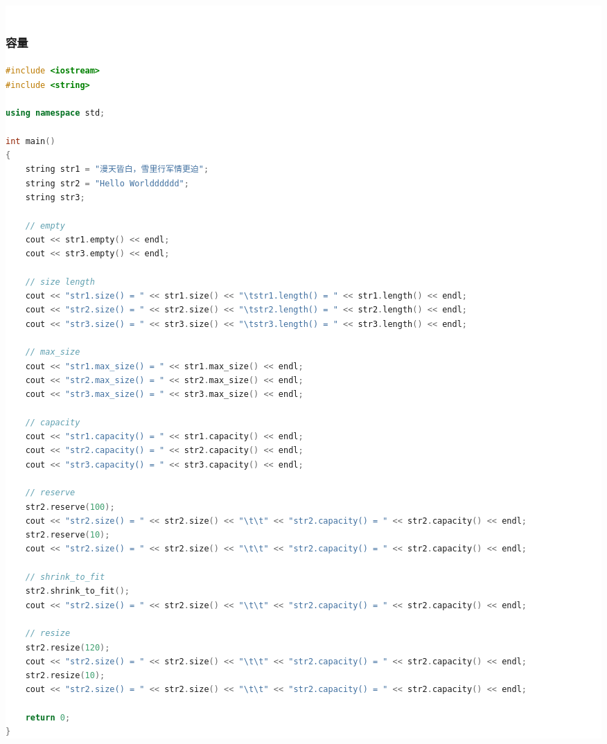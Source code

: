 &nbsp;

### 容量

```c++
#include <iostream>
#include <string>

using namespace std; 

int main()
{
    string str1 = "漫天皆白，雪里行军情更迫";
    string str2 = "Hello Worldddddd";
    string str3;

    // empty
    cout << str1.empty() << endl;
    cout << str3.empty() << endl;

    // size length
    cout << "str1.size() = " << str1.size() << "\tstr1.length() = " << str1.length() << endl;
    cout << "str2.size() = " << str2.size() << "\tstr2.length() = " << str2.length() << endl;
    cout << "str3.size() = " << str3.size() << "\tstr3.length() = " << str3.length() << endl;

    // max_size
    cout << "str1.max_size() = " << str1.max_size() << endl;
    cout << "str2.max_size() = " << str2.max_size() << endl;
    cout << "str3.max_size() = " << str3.max_size() << endl;

    // capacity
    cout << "str1.capacity() = " << str1.capacity() << endl;
    cout << "str2.capacity() = " << str2.capacity() << endl;
    cout << "str3.capacity() = " << str3.capacity() << endl;

    // reserve
    str2.reserve(100);
    cout << "str2.size() = " << str2.size() << "\t\t" << "str2.capacity() = " << str2.capacity() << endl;
    str2.reserve(10);
    cout << "str2.size() = " << str2.size() << "\t\t" << "str2.capacity() = " << str2.capacity() << endl;

    // shrink_to_fit
    str2.shrink_to_fit();
    cout << "str2.size() = " << str2.size() << "\t\t" << "str2.capacity() = " << str2.capacity() << endl;

    // resize
    str2.resize(120);
    cout << "str2.size() = " << str2.size() << "\t\t" << "str2.capacity() = " << str2.capacity() << endl;
    str2.resize(10);
    cout << "str2.size() = " << str2.size() << "\t\t" << "str2.capacity() = " << str2.capacity() << endl;

    return 0;
}
```
